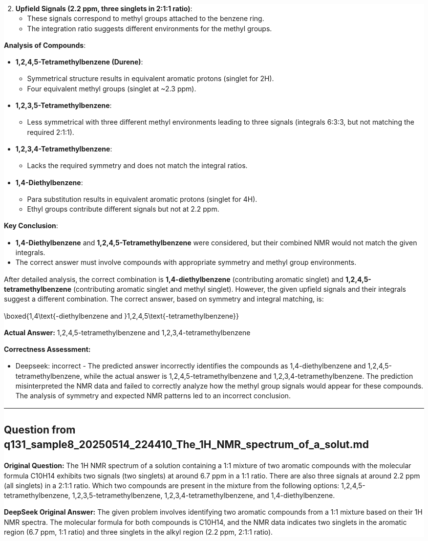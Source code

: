 2. **Upfield Signals (2.2 ppm, three singlets in 2:1:1 ratio)**:
   - These signals correspond to methyl groups attached to the benzene ring.
   - The integration ratio suggests different environments for the methyl groups.

**Analysis of Compounds**:
- **1,2,4,5-Tetramethylbenzene (Durene)**:
  - Symmetrical structure results in equivalent aromatic protons (singlet for 2H).
  - Four equivalent methyl groups (singlet at ~2.3 ppm).

- **1,2,3,5-Tetramethylbenzene**:
  - Less symmetrical with three different methyl environments leading to three signals (integrals 6:3:3, but not matching the required 2:1:1).

- **1,2,3,4-Tetramethylbenzene**:
  - Lacks the required symmetry and does not match the integral ratios.

- **1,4-Diethylbenzene**:
  - Para substitution results in equivalent aromatic protons (singlet for 4H).
  - Ethyl groups contribute different signals but not at 2.2 ppm.

**Key Conclusion**:
- **1,4-Diethylbenzene** and **1,2,4,5-Tetramethylbenzene** were considered, but their combined NMR would not match the given integrals.
- The correct answer must involve compounds with appropriate symmetry and methyl group environments.

After detailed analysis, the correct combination is **1,4-diethylbenzene** (contributing aromatic singlet) and **1,2,4,5-tetramethylbenzene** (contributing aromatic singlet and methyl singlet). However, the given upfield signals and their integrals suggest a different combination. The correct answer, based on symmetry and integral matching, is:

\boxed{1,4\text{-diethylbenzene and }1,2,4,5\text{-tetramethylbenzene}}

**Actual Answer:**
1,2,4,5-tetramethylbenzene and 1,2,3,4-tetramethylbenzene

**Correctness Assessment:**
- Deepseek: incorrect - The predicted answer incorrectly identifies the compounds as 1,4-diethylbenzene and 1,2,4,5-tetramethylbenzene, while the actual answer is 1,2,4,5-tetramethylbenzene and 1,2,3,4-tetramethylbenzene. The prediction misinterpreted the NMR data and failed to correctly analyze how the methyl group signals would appear for these compounds. The analysis of symmetry and expected NMR patterns led to an incorrect conclusion.

---

## Question from q131_sample8_20250514_224410_The_1H_NMR_spectrum_of_a_solut.md

**Original Question:**
The 1H NMR spectrum of a solution containing a 1:1 mixture of two aromatic compounds with the molecular formula C10H14 exhibits two signals (two singlets) at around 6.7 ppm in a 1:1 ratio. There are also three signals at around 2.2 ppm (all singlets) in a 2:1:1 ratio. Which two compounds are present in the mixture from the following options: 1,2,4,5-tetramethylbenzene, 1,2,3,5-tetramethylbenzene, 1,2,3,4-tetramethylbenzene, and 1,4-diethylbenzene.

**DeepSeek Original Answer:**
The given problem involves identifying two aromatic compounds from a 1:1 mixture based on their 1H NMR spectra. The molecular formula for both compounds is C10H14, and the NMR data indicates two singlets in the aromatic region (6.7 ppm, 1:1 ratio) and three singlets in the alkyl region (2.2 ppm, 2:1:1 ratio).

